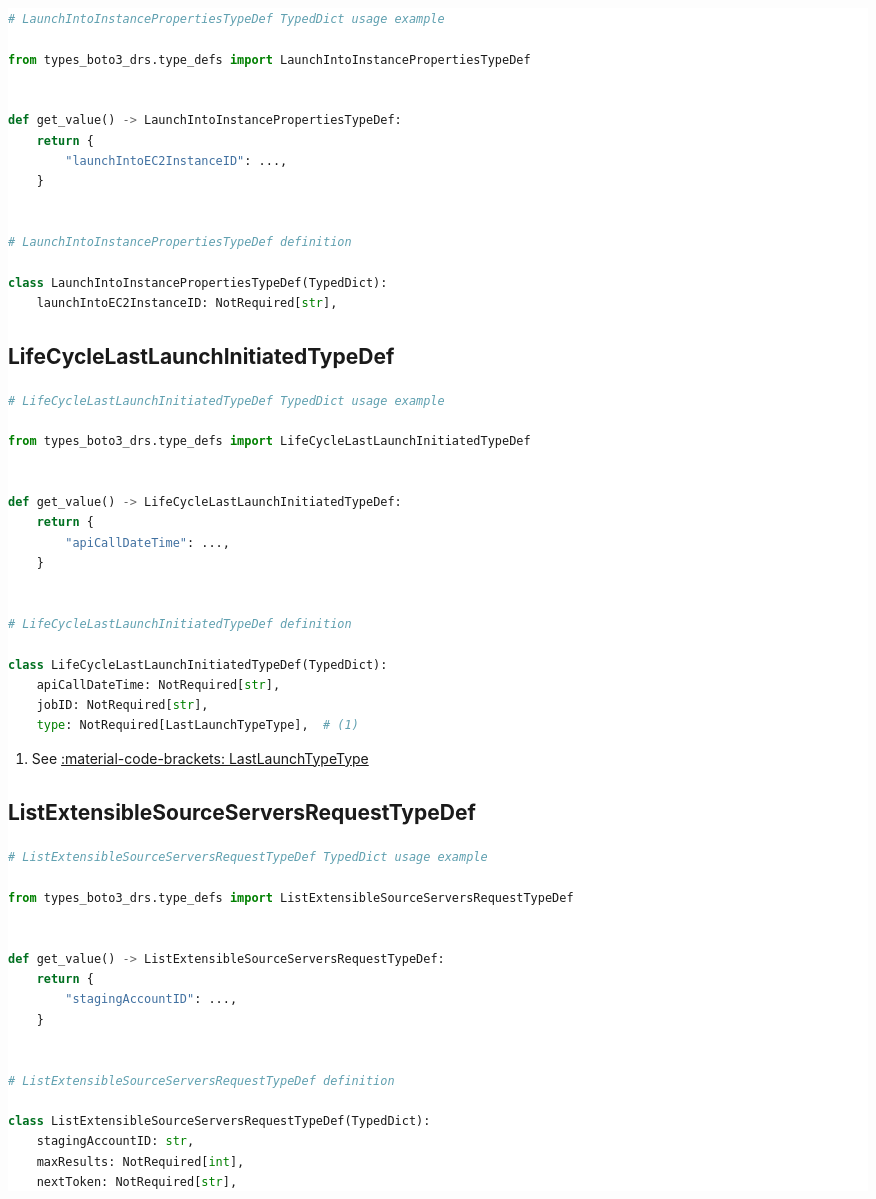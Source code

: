 ```python
# LaunchIntoInstancePropertiesTypeDef TypedDict usage example

from types_boto3_drs.type_defs import LaunchIntoInstancePropertiesTypeDef


def get_value() -> LaunchIntoInstancePropertiesTypeDef:
    return {
        "launchIntoEC2InstanceID": ...,
    }


# LaunchIntoInstancePropertiesTypeDef definition

class LaunchIntoInstancePropertiesTypeDef(TypedDict):
    launchIntoEC2InstanceID: NotRequired[str],
```


## LifeCycleLastLaunchInitiatedTypeDef

```python
# LifeCycleLastLaunchInitiatedTypeDef TypedDict usage example

from types_boto3_drs.type_defs import LifeCycleLastLaunchInitiatedTypeDef


def get_value() -> LifeCycleLastLaunchInitiatedTypeDef:
    return {
        "apiCallDateTime": ...,
    }


# LifeCycleLastLaunchInitiatedTypeDef definition

class LifeCycleLastLaunchInitiatedTypeDef(TypedDict):
    apiCallDateTime: NotRequired[str],
    jobID: NotRequired[str],
    type: NotRequired[LastLaunchTypeType],  # (1)
```

1. See [:material-code-brackets: LastLaunchTypeType](./literals.md#lastlaunchtypetype)

## ListExtensibleSourceServersRequestTypeDef

```python
# ListExtensibleSourceServersRequestTypeDef TypedDict usage example

from types_boto3_drs.type_defs import ListExtensibleSourceServersRequestTypeDef


def get_value() -> ListExtensibleSourceServersRequestTypeDef:
    return {
        "stagingAccountID": ...,
    }


# ListExtensibleSourceServersRequestTypeDef definition

class ListExtensibleSourceServersRequestTypeDef(TypedDict):
    stagingAccountID: str,
    maxResults: NotRequired[int],
    nextToken: NotRequired[str],
```
